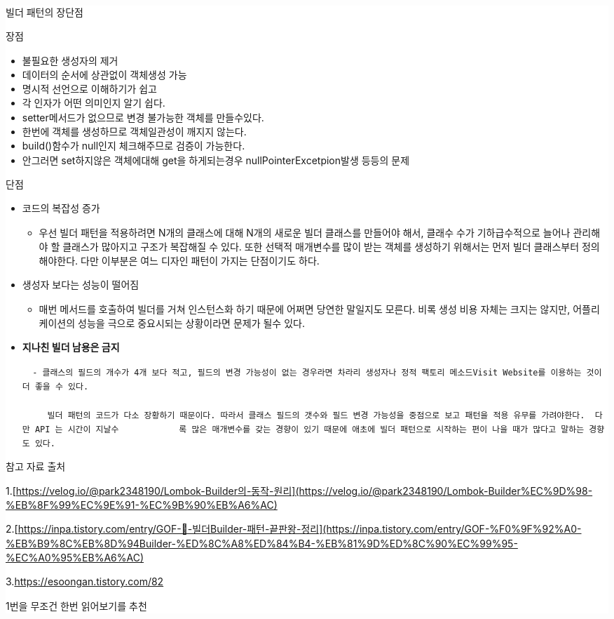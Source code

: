 빌더 패턴의 장단점

장점

- 불필요한 생성자의 제거
- 데이터의 순서에 상관없이 객체생성 가능
- 명시적 선언으로 이해하기가 쉽고
- 각 인자가 어떤 의미인지 알기 쉽다.
- setter메서드가 없으므로 변경 불가능한 객체를 만들수있다.
- 한번에 객체를 생성하므로 객체일관성이 깨지지 않는다.
- build()함수가 null인지 체크해주므로 검증이 가능한다.
- 안그러면 set하지않은 객체에대해 get을 하게되는경우 nullPointerExcetpion발생 등등의 문제

단점

- 코드의 복잡성 증가
    - 우선 빌더 패턴을 적용하려면 N개의 클래스에 대해 N개의 새로운 빌더 클래스를 만들어야 해서, 클래수 수가 기하급수적으로 늘어나 관리해야 할 클래스가 많아지고 구조가 복잡해질 수 있다. 또한 선택적 매개변수를 많이 받는 객체를 생성하기 위해서는 먼저 빌더 클래스부터 정의해야한다. 다만 이부분은 여느 디자인 패턴이 가지는 단점이기도 하다.
- 생성자 보다는 성능이 떨어짐
    - 매번 메서드를 호출하여 빌더를 거쳐 인스턴스화 하기 때문에 어쩌면 당연한 말일지도 모른다. 비록 생성 비용 자체는 크지는 않지만, 어플리케이션의 성능을 극으로 중요시되는 상황이라면 문제가 될수 있다.
- **지나친 빌더 남용은 금지**

        - 클래스의 필드의 개수가 4개 보다 적고, 필드의 변경 가능성이 없는 경우라면 차라리 생성자나 정적 팩토리 메소드Visit Website를 이용하는 것이 더 좋을 수 있다. 

           빌더 패턴의 코드가 다소 장황하기 때문이다. 따라서 클래스 필드의 갯수와 필드 변경 가능성을 중점으로 보고 패턴을 적용 유무를 가려야한다.  다만 API 는 시간이 지날수            록 많은 매개변수를 갖는 경향이 있기 때문에 애초에 빌더 패턴으로 시작하는 편이 나을 때가 많다고 말하는 경향도 있다.

참고 자료 출처

1.[https://velog.io/@park2348190/Lombok-Builder의-동작-원리](https://velog.io/@park2348190/Lombok-Builder%EC%9D%98-%EB%8F%99%EC%9E%91-%EC%9B%90%EB%A6%AC)

2.[https://inpa.tistory.com/entry/GOF-💠-빌더Builder-패턴-끝판왕-정리](https://inpa.tistory.com/entry/GOF-%F0%9F%92%A0-%EB%B9%8C%EB%8D%94Builder-%ED%8C%A8%ED%84%B4-%EB%81%9D%ED%8C%90%EC%99%95-%EC%A0%95%EB%A6%AC)

3.https://esoongan.tistory.com/82

1번을 무조건 한번 읽어보기를 추천